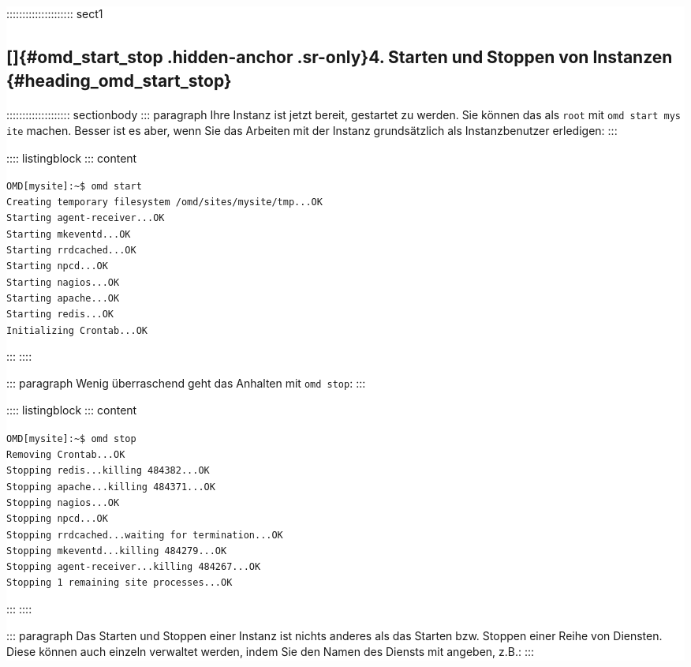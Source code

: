 ::::::::::::::::::::: sect1
## []{#omd_start_stop .hidden-anchor .sr-only}4. Starten und Stoppen von Instanzen {#heading_omd_start_stop}

:::::::::::::::::::: sectionbody
::: paragraph
Ihre Instanz ist jetzt bereit, gestartet zu werden. Sie können das als
`root` mit `omd start mysite` machen. Besser ist es aber, wenn Sie das
Arbeiten mit der Instanz grundsätzlich als Instanzbenutzer erledigen:
:::

:::: listingblock
::: content
``` {.pygments .highlight}
OMD[mysite]:~$ omd start
Creating temporary filesystem /omd/sites/mysite/tmp...OK
Starting agent-receiver...OK
Starting mkeventd...OK
Starting rrdcached...OK
Starting npcd...OK
Starting nagios...OK
Starting apache...OK
Starting redis...OK
Initializing Crontab...OK
```
:::
::::

::: paragraph
Wenig überraschend geht das Anhalten mit `omd stop`:
:::

:::: listingblock
::: content
``` {.pygments .highlight}
OMD[mysite]:~$ omd stop
Removing Crontab...OK
Stopping redis...killing 484382...OK
Stopping apache...killing 484371...OK
Stopping nagios...OK
Stopping npcd...OK
Stopping rrdcached...waiting for termination...OK
Stopping mkeventd...killing 484279...OK
Stopping agent-receiver...killing 484267...OK
Stopping 1 remaining site processes...OK
```
:::
::::

::: paragraph
Das Starten und Stoppen einer Instanz ist nichts anderes als das Starten
bzw. Stoppen einer Reihe von Diensten. Diese können auch einzeln
verwaltet werden, indem Sie den Namen des Diensts mit angeben, z.B.:
:::
